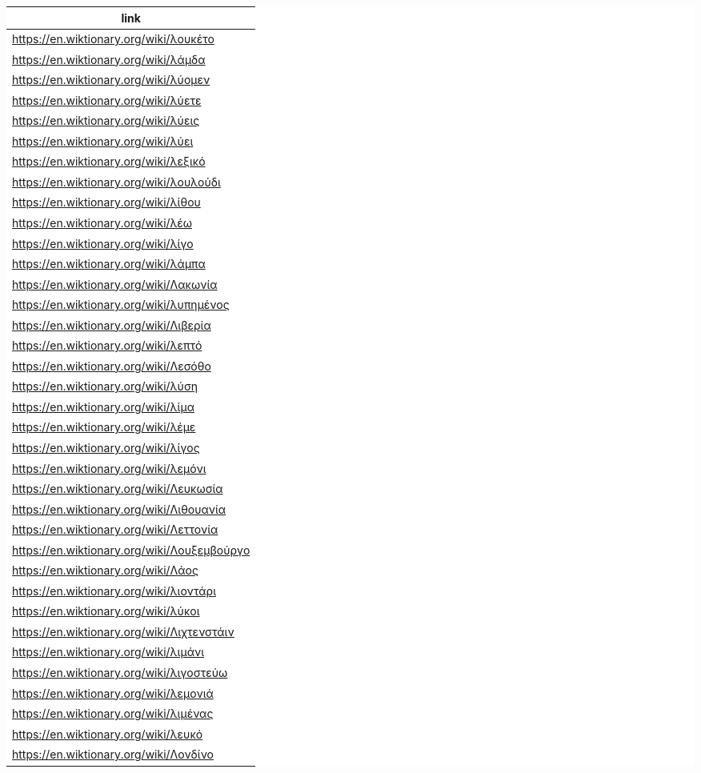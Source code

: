 |link|
|----|
|https://en.wiktionary.org/wiki/λουκέτο|
|https://en.wiktionary.org/wiki/λάμδα|
|https://en.wiktionary.org/wiki/λύομεν|
|https://en.wiktionary.org/wiki/λύετε|
|https://en.wiktionary.org/wiki/λύεις|
|https://en.wiktionary.org/wiki/λύει|
|https://en.wiktionary.org/wiki/λεξικό|
|https://en.wiktionary.org/wiki/λουλούδι|
|https://en.wiktionary.org/wiki/λίθου|
|https://en.wiktionary.org/wiki/λέω|
|https://en.wiktionary.org/wiki/λίγο|
|https://en.wiktionary.org/wiki/λάμπα|
|https://en.wiktionary.org/wiki/Λακωνία|
|https://en.wiktionary.org/wiki/λυπημένος|
|https://en.wiktionary.org/wiki/Λιβερία|
|https://en.wiktionary.org/wiki/λεπτό|
|https://en.wiktionary.org/wiki/Λεσόθο|
|https://en.wiktionary.org/wiki/λύση|
|https://en.wiktionary.org/wiki/λίμα|
|https://en.wiktionary.org/wiki/λέμε|
|https://en.wiktionary.org/wiki/λίγος|
|https://en.wiktionary.org/wiki/λεμόνι|
|https://en.wiktionary.org/wiki/Λευκωσία|
|https://en.wiktionary.org/wiki/Λιθουανία|
|https://en.wiktionary.org/wiki/Λεττονία|
|https://en.wiktionary.org/wiki/Λουξεμβούργο|
|https://en.wiktionary.org/wiki/Λάος|
|https://en.wiktionary.org/wiki/λιοντάρι|
|https://en.wiktionary.org/wiki/λύκοι|
|https://en.wiktionary.org/wiki/Λιχτενστάιν|
|https://en.wiktionary.org/wiki/λιμάνι|
|https://en.wiktionary.org/wiki/λιγοστεύω|
|https://en.wiktionary.org/wiki/λεμονιά|
|https://en.wiktionary.org/wiki/λιμένας|
|https://en.wiktionary.org/wiki/λευκό|
|https://en.wiktionary.org/wiki/Λονδίνο|